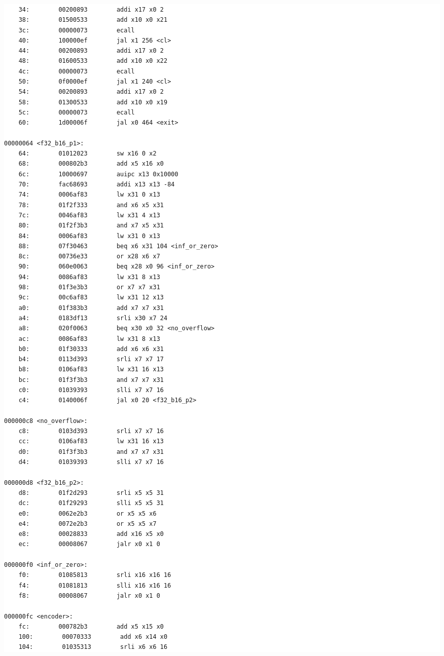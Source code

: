```=
    34:        00200893        addi x17 x0 2
    38:        01500533        add x10 x0 x21
    3c:        00000073        ecall
    40:        100000ef        jal x1 256 <cl>
    44:        00200893        addi x17 x0 2
    48:        01600533        add x10 x0 x22
    4c:        00000073        ecall
    50:        0f0000ef        jal x1 240 <cl>
    54:        00200893        addi x17 x0 2
    58:        01300533        add x10 x0 x19
    5c:        00000073        ecall
    60:        1d00006f        jal x0 464 <exit>

00000064 <f32_b16_p1>:
    64:        01012023        sw x16 0 x2
    68:        000802b3        add x5 x16 x0
    6c:        10000697        auipc x13 0x10000
    70:        fac68693        addi x13 x13 -84
    74:        0006af83        lw x31 0 x13
    78:        01f2f333        and x6 x5 x31
    7c:        0046af83        lw x31 4 x13
    80:        01f2f3b3        and x7 x5 x31
    84:        0006af83        lw x31 0 x13
    88:        07f30463        beq x6 x31 104 <inf_or_zero>
    8c:        00736e33        or x28 x6 x7
    90:        060e0063        beq x28 x0 96 <inf_or_zero>
    94:        0086af83        lw x31 8 x13
    98:        01f3e3b3        or x7 x7 x31
    9c:        00c6af83        lw x31 12 x13
    a0:        01f383b3        add x7 x7 x31
    a4:        0183df13        srli x30 x7 24
    a8:        020f0063        beq x30 x0 32 <no_overflow>
    ac:        0086af83        lw x31 8 x13
    b0:        01f30333        add x6 x6 x31
    b4:        0113d393        srli x7 x7 17
    b8:        0106af83        lw x31 16 x13
    bc:        01f3f3b3        and x7 x7 x31
    c0:        01039393        slli x7 x7 16
    c4:        0140006f        jal x0 20 <f32_b16_p2>

000000c8 <no_overflow>:
    c8:        0103d393        srli x7 x7 16
    cc:        0106af83        lw x31 16 x13
    d0:        01f3f3b3        and x7 x7 x31
    d4:        01039393        slli x7 x7 16

000000d8 <f32_b16_p2>:
    d8:        01f2d293        srli x5 x5 31
    dc:        01f29293        slli x5 x5 31
    e0:        0062e2b3        or x5 x5 x6
    e4:        0072e2b3        or x5 x5 x7
    e8:        00028833        add x16 x5 x0
    ec:        00008067        jalr x0 x1 0

000000f0 <inf_or_zero>:
    f0:        01085813        srli x16 x16 16
    f4:        01081813        slli x16 x16 16
    f8:        00008067        jalr x0 x1 0

000000fc <encoder>:
    fc:        000782b3        add x5 x15 x0
    100:        00070333        add x6 x14 x0
    104:        01035313        srli x6 x6 16
```